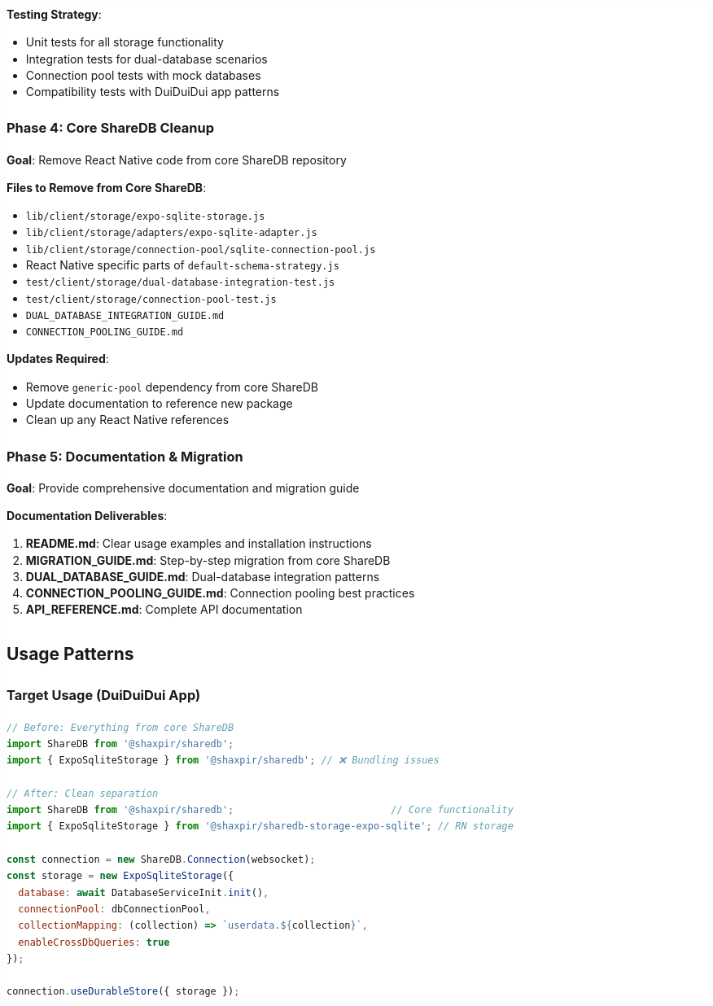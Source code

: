 **Testing Strategy**:
- Unit tests for all storage functionality
- Integration tests for dual-database scenarios  
- Connection pool tests with mock databases
- Compatibility tests with DuiDuiDui app patterns

### Phase 4: Core ShareDB Cleanup
**Goal**: Remove React Native code from core ShareDB repository

**Files to Remove from Core ShareDB**:
- `lib/client/storage/expo-sqlite-storage.js`
- `lib/client/storage/adapters/expo-sqlite-adapter.js`
- `lib/client/storage/connection-pool/sqlite-connection-pool.js`
- React Native specific parts of `default-schema-strategy.js`
- `test/client/storage/dual-database-integration-test.js`
- `test/client/storage/connection-pool-test.js`
- `DUAL_DATABASE_INTEGRATION_GUIDE.md`
- `CONNECTION_POOLING_GUIDE.md`

**Updates Required**:
- Remove `generic-pool` dependency from core ShareDB
- Update documentation to reference new package
- Clean up any React Native references

### Phase 5: Documentation & Migration
**Goal**: Provide comprehensive documentation and migration guide

**Documentation Deliverables**:
1. **README.md**: Clear usage examples and installation instructions
2. **MIGRATION_GUIDE.md**: Step-by-step migration from core ShareDB
3. **DUAL_DATABASE_GUIDE.md**: Dual-database integration patterns
4. **CONNECTION_POOLING_GUIDE.md**: Connection pooling best practices
5. **API_REFERENCE.md**: Complete API documentation

## Usage Patterns

### Target Usage (DuiDuiDui App)
```javascript
// Before: Everything from core ShareDB
import ShareDB from '@shaxpir/sharedb';
import { ExpoSqliteStorage } from '@shaxpir/sharedb'; // ❌ Bundling issues

// After: Clean separation
import ShareDB from '@shaxpir/sharedb';                           // Core functionality
import { ExpoSqliteStorage } from '@shaxpir/sharedb-storage-expo-sqlite'; // RN storage

const connection = new ShareDB.Connection(websocket);
const storage = new ExpoSqliteStorage({
  database: await DatabaseServiceInit.init(),
  connectionPool: dbConnectionPool,
  collectionMapping: (collection) => `userdata.${collection}`,
  enableCrossDbQueries: true
});

connection.useDurableStore({ storage });
```
